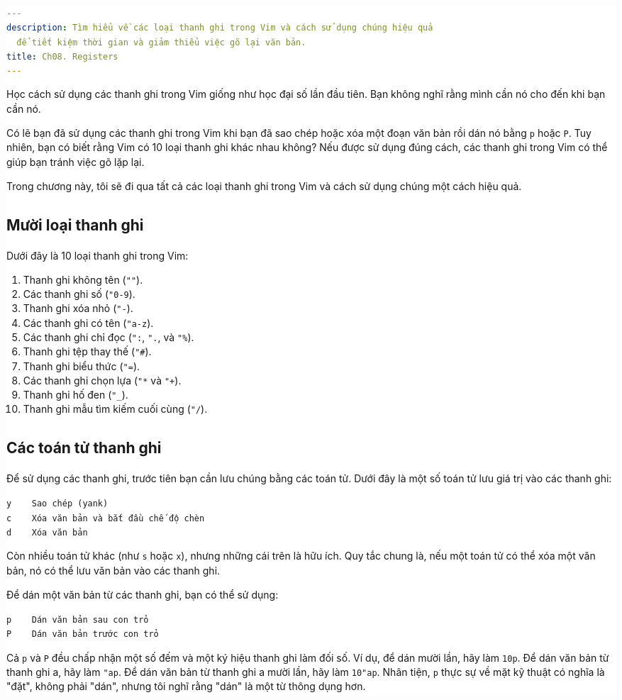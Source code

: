 ```yaml
---
description: Tìm hiểu về các loại thanh ghi trong Vim và cách sử dụng chúng hiệu quả
  để tiết kiệm thời gian và giảm thiểu việc gõ lại văn bản.
title: Ch08. Registers
---
```


Học cách sử dụng các thanh ghi trong Vim giống như học đại số lần đầu tiên. Bạn không nghĩ rằng mình cần nó cho đến khi bạn cần nó.

Có lẽ bạn đã sử dụng các thanh ghi trong Vim khi bạn đã sao chép hoặc xóa một đoạn văn bản rồi dán nó bằng `p` hoặc `P`. Tuy nhiên, bạn có biết rằng Vim có 10 loại thanh ghi khác nhau không? Nếu được sử dụng đúng cách, các thanh ghi trong Vim có thể giúp bạn tránh việc gõ lặp lại.

Trong chương này, tôi sẽ đi qua tất cả các loại thanh ghi trong Vim và cách sử dụng chúng một cách hiệu quả.

## Mười loại thanh ghi

Dưới đây là 10 loại thanh ghi trong Vim:

1. Thanh ghi không tên (`""`).
2. Các thanh ghi số (`"0-9`).
3. Thanh ghi xóa nhỏ (`"-`).
4. Các thanh ghi có tên (`"a-z`).
5. Các thanh ghi chỉ đọc (`":`, `".`, và `"%`).
6. Thanh ghi tệp thay thế (`"#`).
7. Thanh ghi biểu thức (`"=`).
8. Các thanh ghi chọn lựa (`"*` và `"+`).
9. Thanh ghi hố đen (`"_`).
10. Thanh ghi mẫu tìm kiếm cuối cùng (`"/`).

## Các toán tử thanh ghi

Để sử dụng các thanh ghi, trước tiên bạn cần lưu chúng bằng các toán tử. Dưới đây là một số toán tử lưu giá trị vào các thanh ghi:

```shell
y    Sao chép (yank)
c    Xóa văn bản và bắt đầu chế độ chèn
d    Xóa văn bản
```

Còn nhiều toán tử khác (như `s` hoặc `x`), nhưng những cái trên là hữu ích. Quy tắc chung là, nếu một toán tử có thể xóa một văn bản, nó có thể lưu văn bản vào các thanh ghi.

Để dán một văn bản từ các thanh ghi, bạn có thể sử dụng:

```shell
p    Dán văn bản sau con trỏ
P    Dán văn bản trước con trỏ
```

Cả `p` và `P` đều chấp nhận một số đếm và một ký hiệu thanh ghi làm đối số. Ví dụ, để dán mười lần, hãy làm `10p`. Để dán văn bản từ thanh ghi a, hãy làm `"ap`. Để dán văn bản từ thanh ghi a mười lần, hãy làm `10"ap`. Nhân tiện, `p` thực sự về mặt kỹ thuật có nghĩa là "đặt", không phải "dán", nhưng tôi nghĩ rằng "dán" là một từ thông dụng hơn.
